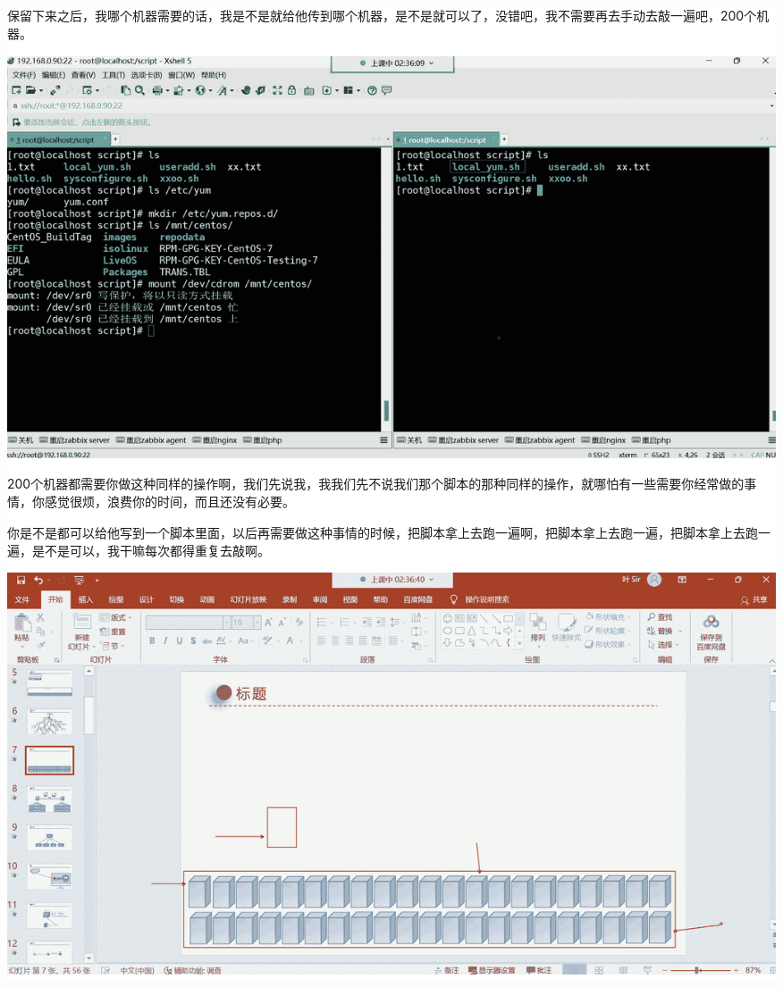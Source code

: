 
保留下来之后，我哪个机器需要的话，我是不是就给他传到哪个机器，是不是就可以了，没错吧，我不需要再去手动去敲一遍吧，200个机器。



![](img/4d2302053a8361ca991bf5d61515a657_31.png)

200个机器都需要你做这种同样的操作啊，我们先说我，我我们先不说我们那个脚本的那种同样的操作，就哪怕有一些需要你经常做的事情，你感觉很烦，浪费你的时间，而且还没有必要。

你是不是都可以给他写到一个脚本里面，以后再需要做这种事情的时候，把脚本拿上去跑一遍啊，把脚本拿上去跑一遍，把脚本拿上去跑一遍，是不是可以，我干嘛每次都得重复去敲啊。



![](img/4d2302053a8361ca991bf5d61515a657_33.png)
